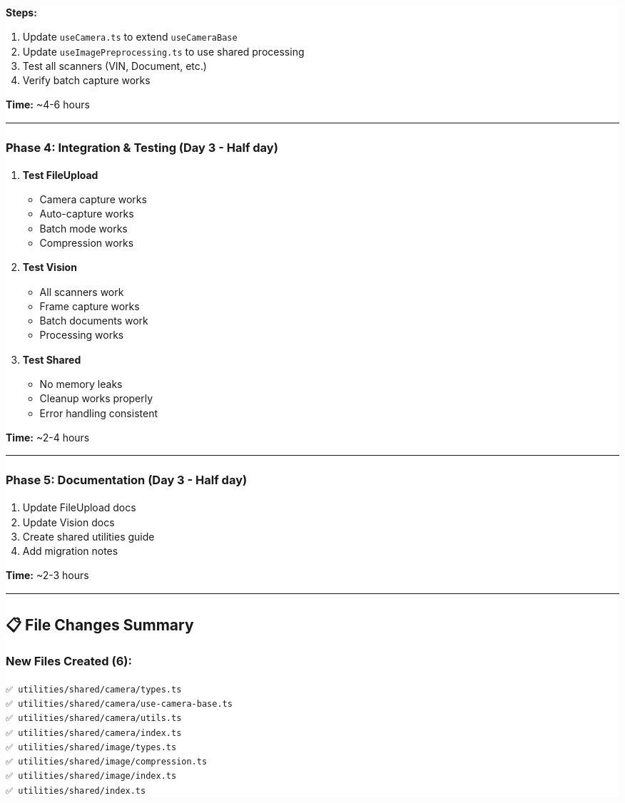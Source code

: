 **Steps:**
1. Update `useCamera.ts` to extend `useCameraBase`
2. Update `useImagePreprocessing.ts` to use shared processing
3. Test all scanners (VIN, Document, etc.)
4. Verify batch capture works

**Time:** ~4-6 hours

---

### **Phase 4: Integration & Testing** (Day 3 - Half day)

1. **Test FileUpload**
   - Camera capture works
   - Auto-capture works
   - Batch mode works
   - Compression works

2. **Test Vision**
   - All scanners work
   - Frame capture works
   - Batch documents work
   - Processing works

3. **Test Shared**
   - No memory leaks
   - Cleanup works properly
   - Error handling consistent

**Time:** ~2-4 hours

---

### **Phase 5: Documentation** (Day 3 - Half day)

1. Update FileUpload docs
2. Update Vision docs
3. Create shared utilities guide
4. Add migration notes

**Time:** ~2-3 hours

---

## 📋 **File Changes Summary**

### **New Files Created (6):**
```
✅ utilities/shared/camera/types.ts
✅ utilities/shared/camera/use-camera-base.ts
✅ utilities/shared/camera/utils.ts
✅ utilities/shared/camera/index.ts
✅ utilities/shared/image/types.ts
✅ utilities/shared/image/compression.ts
✅ utilities/shared/image/index.ts
✅ utilities/shared/index.ts
```
